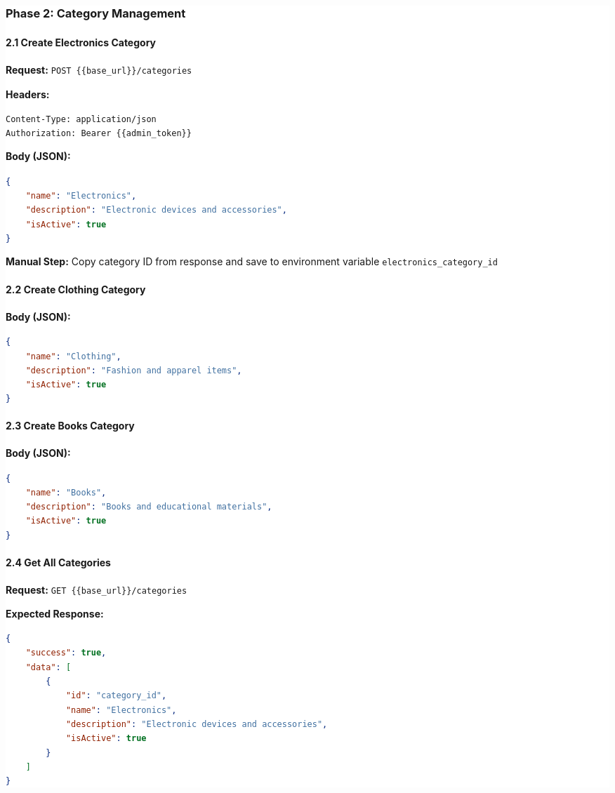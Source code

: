 ### Phase 2: Category Management

#### 2.1 Create Electronics Category
**Request:** `POST {{base_url}}/categories`

**Headers:**
```
Content-Type: application/json
Authorization: Bearer {{admin_token}}
```

**Body (JSON):**
```json
{
    "name": "Electronics",
    "description": "Electronic devices and accessories",
    "isActive": true
}
```

**Manual Step:** Copy category ID from response and save to environment variable `electronics_category_id`

#### 2.2 Create Clothing Category
**Body (JSON):**
```json
{
    "name": "Clothing",
    "description": "Fashion and apparel items",
    "isActive": true
}
```

#### 2.3 Create Books Category
**Body (JSON):**
```json
{
    "name": "Books",
    "description": "Books and educational materials",
    "isActive": true
}
```

#### 2.4 Get All Categories
**Request:** `GET {{base_url}}/categories`

**Expected Response:**
```json
{
    "success": true,
    "data": [
        {
            "id": "category_id",
            "name": "Electronics",
            "description": "Electronic devices and accessories",
            "isActive": true
        }
    ]
}
```
